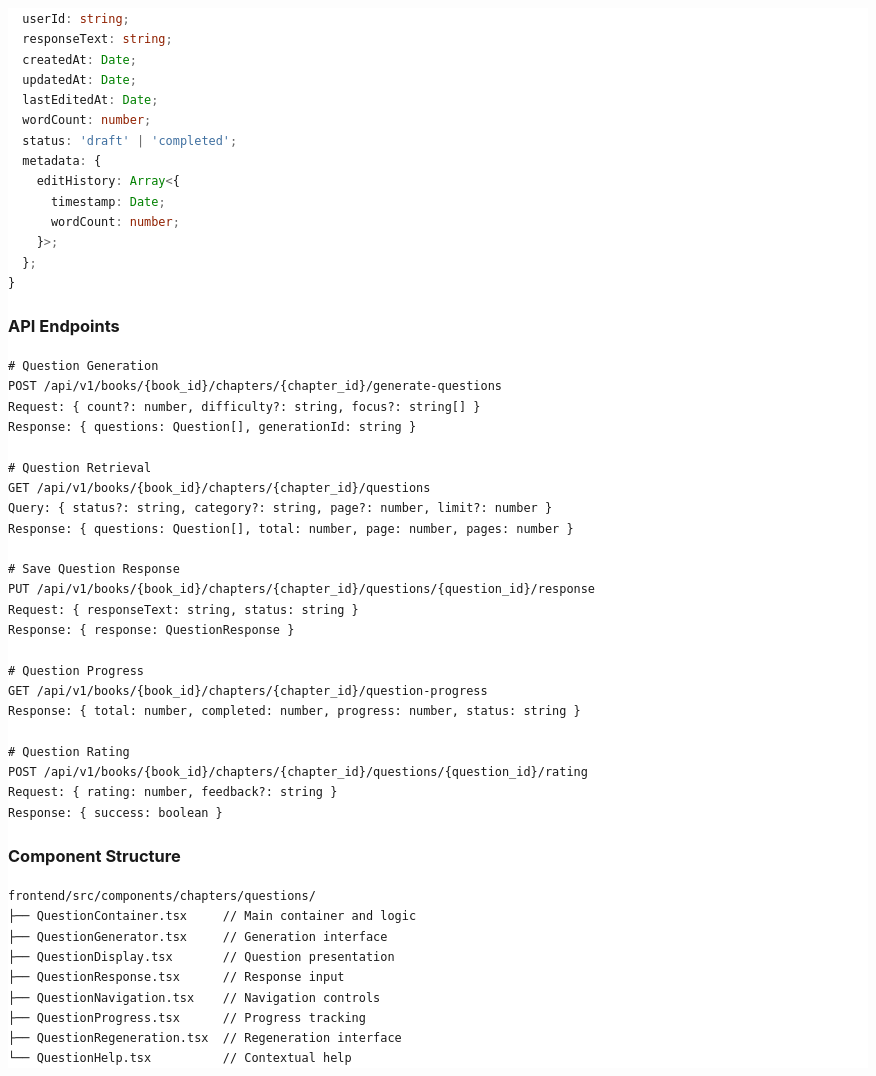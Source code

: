 ```typescript
  userId: string;
  responseText: string;
  createdAt: Date;
  updatedAt: Date;
  lastEditedAt: Date;
  wordCount: number;
  status: 'draft' | 'completed';
  metadata: {
    editHistory: Array<{
      timestamp: Date;
      wordCount: number;
    }>;
  };
}
```

### API Endpoints

```
# Question Generation
POST /api/v1/books/{book_id}/chapters/{chapter_id}/generate-questions
Request: { count?: number, difficulty?: string, focus?: string[] }
Response: { questions: Question[], generationId: string }

# Question Retrieval
GET /api/v1/books/{book_id}/chapters/{chapter_id}/questions
Query: { status?: string, category?: string, page?: number, limit?: number }
Response: { questions: Question[], total: number, page: number, pages: number }

# Save Question Response
PUT /api/v1/books/{book_id}/chapters/{chapter_id}/questions/{question_id}/response
Request: { responseText: string, status: string }
Response: { response: QuestionResponse }

# Question Progress
GET /api/v1/books/{book_id}/chapters/{chapter_id}/question-progress
Response: { total: number, completed: number, progress: number, status: string }

# Question Rating
POST /api/v1/books/{book_id}/chapters/{chapter_id}/questions/{question_id}/rating
Request: { rating: number, feedback?: string }
Response: { success: boolean }
```

### Component Structure

```
frontend/src/components/chapters/questions/
├── QuestionContainer.tsx     // Main container and logic
├── QuestionGenerator.tsx     // Generation interface
├── QuestionDisplay.tsx       // Question presentation
├── QuestionResponse.tsx      // Response input
├── QuestionNavigation.tsx    // Navigation controls
├── QuestionProgress.tsx      // Progress tracking
├── QuestionRegeneration.tsx  // Regeneration interface
└── QuestionHelp.tsx          // Contextual help
```
